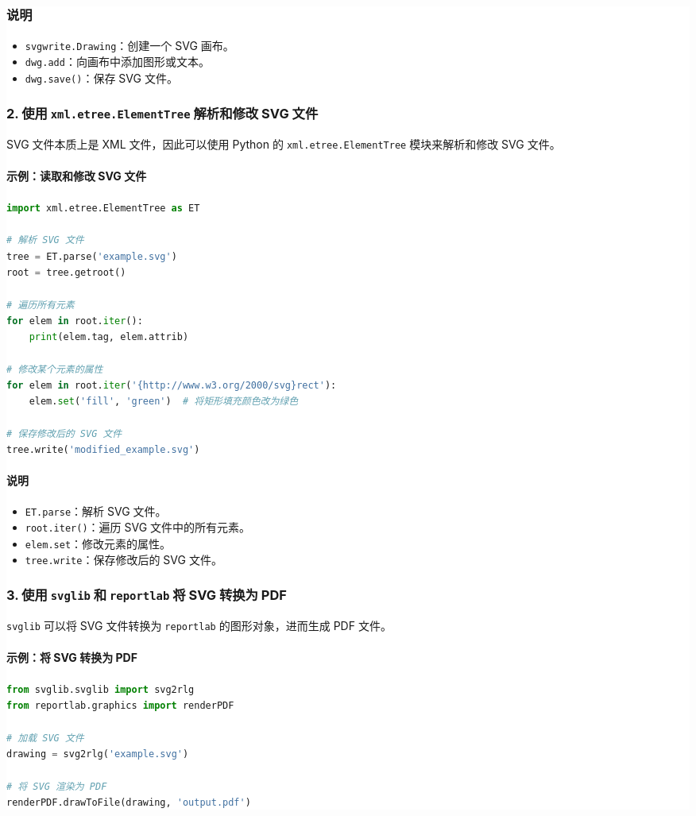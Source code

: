 ### 说明

*   `svgwrite.Drawing`：创建一个 SVG 画布。
*   `dwg.add`：向画布中添加图形或文本。
*   `dwg.save()`：保存 SVG 文件。

### 2\. **使用 `xml.etree.ElementTree` 解析和修改 SVG 文件**

SVG 文件本质上是 XML 文件，因此可以使用 Python 的 `xml.etree.ElementTree` 模块来解析和修改 SVG 文件。

#### 示例：读取和修改 SVG 文件

```python
import xml.etree.ElementTree as ET

# 解析 SVG 文件
tree = ET.parse('example.svg')
root = tree.getroot()

# 遍历所有元素
for elem in root.iter():
    print(elem.tag, elem.attrib)

# 修改某个元素的属性
for elem in root.iter('{http://www.w3.org/2000/svg}rect'):
    elem.set('fill', 'green')  # 将矩形填充颜色改为绿色

# 保存修改后的 SVG 文件
tree.write('modified_example.svg')
```

#### 说明

*   `ET.parse`：解析 SVG 文件。
*   `root.iter()`：遍历 SVG 文件中的所有元素。
*   `elem.set`：修改元素的属性。
*   `tree.write`：保存修改后的 SVG 文件。

### 3\. **使用 `svglib` 和 `reportlab` 将 SVG 转换为 PDF**

`svglib` 可以将 SVG 文件转换为 `reportlab` 的图形对象，进而生成 PDF 文件。

#### 示例：将 SVG 转换为 PDF

```python
from svglib.svglib import svg2rlg
from reportlab.graphics import renderPDF

# 加载 SVG 文件
drawing = svg2rlg('example.svg')

# 将 SVG 渲染为 PDF
renderPDF.drawToFile(drawing, 'output.pdf')
```
